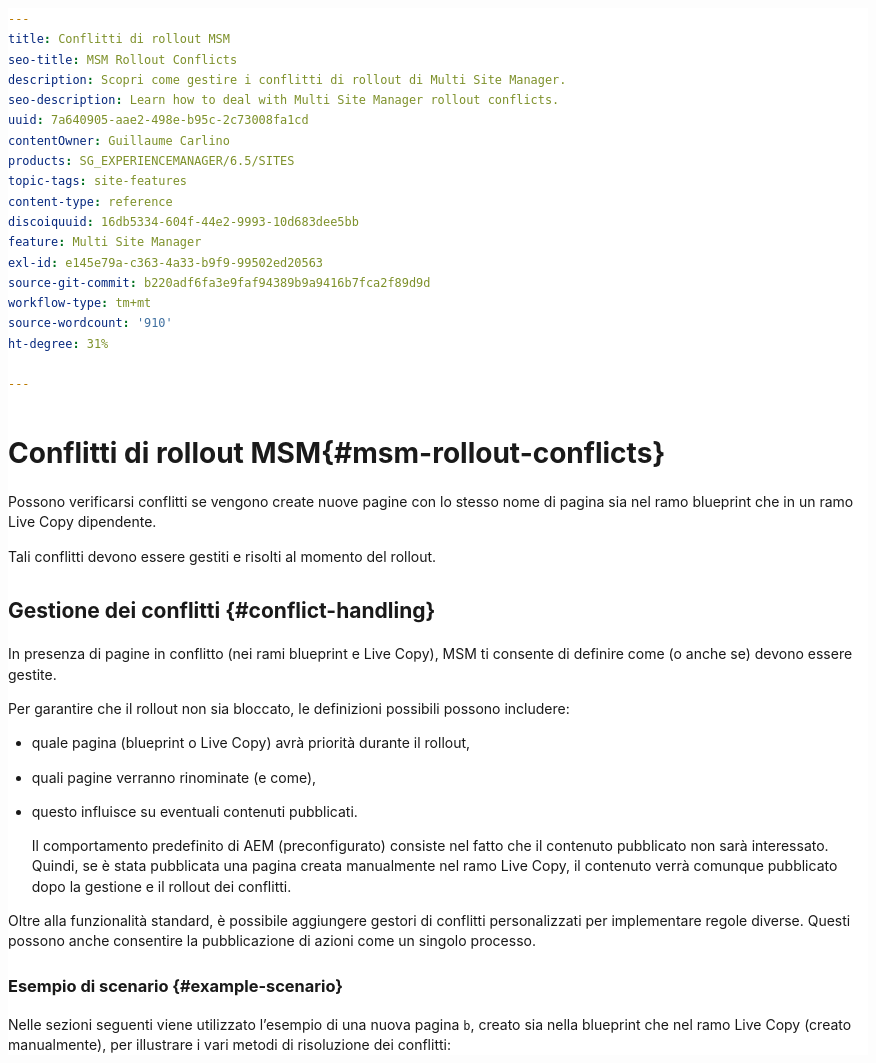 ```yaml
---
title: Conflitti di rollout MSM
seo-title: MSM Rollout Conflicts
description: Scopri come gestire i conflitti di rollout di Multi Site Manager.
seo-description: Learn how to deal with Multi Site Manager rollout conflicts.
uuid: 7a640905-aae2-498e-b95c-2c73008fa1cd
contentOwner: Guillaume Carlino
products: SG_EXPERIENCEMANAGER/6.5/SITES
topic-tags: site-features
content-type: reference
discoiquuid: 16db5334-604f-44e2-9993-10d683dee5bb
feature: Multi Site Manager
exl-id: e145e79a-c363-4a33-b9f9-99502ed20563
source-git-commit: b220adf6fa3e9faf94389b9a9416b7fca2f89d9d
workflow-type: tm+mt
source-wordcount: '910'
ht-degree: 31%

---
```


# Conflitti di rollout MSM{#msm-rollout-conflicts}

Possono verificarsi conflitti se vengono create nuove pagine con lo stesso nome di pagina sia nel ramo blueprint che in un ramo Live Copy dipendente.

Tali conflitti devono essere gestiti e risolti al momento del rollout.

## Gestione dei conflitti {#conflict-handling}

In presenza di pagine in conflitto (nei rami blueprint e Live Copy), MSM ti consente di definire come (o anche se) devono essere gestite.

Per garantire che il rollout non sia bloccato, le definizioni possibili possono includere:

* quale pagina (blueprint o Live Copy) avrà priorità durante il rollout,
* quali pagine verranno rinominate (e come),
* questo influisce su eventuali contenuti pubblicati.

   Il comportamento predefinito di AEM (preconfigurato) consiste nel fatto che il contenuto pubblicato non sarà interessato. Quindi, se è stata pubblicata una pagina creata manualmente nel ramo Live Copy, il contenuto verrà comunque pubblicato dopo la gestione e il rollout dei conflitti.

Oltre alla funzionalità standard, è possibile aggiungere gestori di conflitti personalizzati per implementare regole diverse. Questi possono anche consentire la pubblicazione di azioni come un singolo processo.

### Esempio di scenario {#example-scenario}

Nelle sezioni seguenti viene utilizzato l’esempio di una nuova pagina `b`, creato sia nella blueprint che nel ramo Live Copy (creato manualmente), per illustrare i vari metodi di risoluzione dei conflitti:
